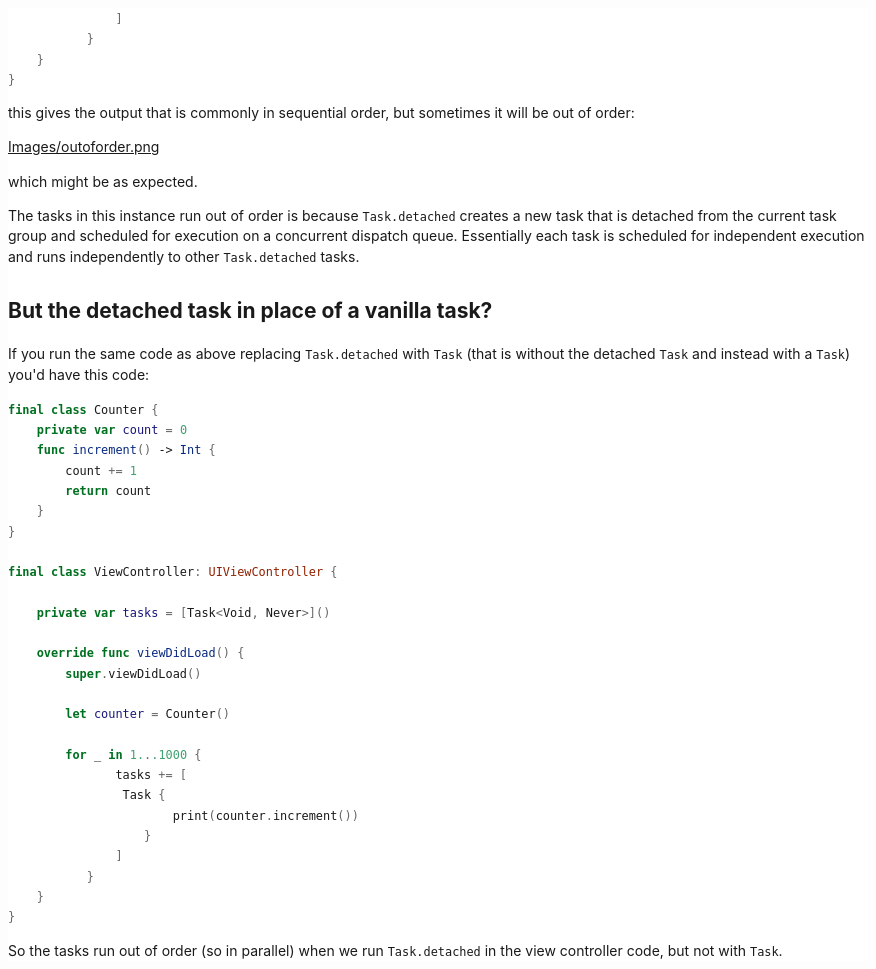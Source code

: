 ```swift
               ]
           }
    }
}
```

this gives the output that is commonly in sequential order, but sometimes it will be out of order:

[Images/outoforder.png](Images/outoforder.png)<br>

which might be as expected.

The tasks in this instance run out of order is because `Task.detached` creates a new task that is detached from the current task group and scheduled for execution on a concurrent dispatch queue. Essentially each task is scheduled for independent execution and runs independently to other `Task.detached` tasks.

## But the detached task in place of a vanilla task?
If you run the same code as above replacing `Task.detached` with `Task` (that is without the detached `Task` and instead with a `Task`) you'd have this code:

```swift
final class Counter {
    private var count = 0
    func increment() -> Int {
        count += 1
        return count
    }
}

final class ViewController: UIViewController {
    
    private var tasks = [Task<Void, Never>]()

    override func viewDidLoad() {
        super.viewDidLoad()
        
        let counter = Counter()
  
        for _ in 1...1000 {
               tasks += [
                Task {
                       print(counter.increment())
                   }
               ]
           }
    }
}
```

So the tasks run out of order (so in parallel) when we run `Task.detached` in the view controller code, but not with `Task`.
